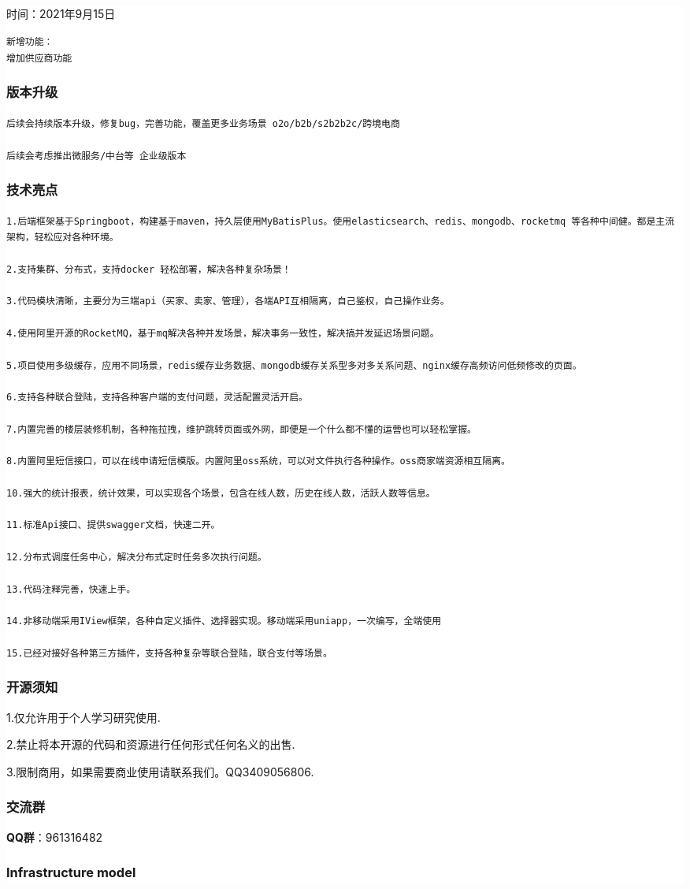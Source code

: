 时间：2021年9月15日

```
新增功能：
增加供应商功能
```

### 版本升级

```
后续会持续版本升级，修复bug，完善功能，覆盖更多业务场景 o2o/b2b/s2b2b2c/跨境电商

后续会考虑推出微服务/中台等 企业级版本
```

### 技术亮点


    1.后端框架基于Springboot，构建基于maven，持久层使用MyBatisPlus。使用elasticsearch、redis、mongodb、rocketmq 等各种中间健。都是主流架构，轻松应对各种环境。
    
    2.支持集群、分布式，支持docker 轻松部署，解决各种复杂场景！
    
    3.代码模块清晰，主要分为三端api（买家、卖家、管理），各端API互相隔离，自己鉴权，自己操作业务。
    
    4.使用阿里开源的RocketMQ，基于mq解决各种并发场景，解决事务一致性，解决搞并发延迟场景问题。
    
    5.项目使用多级缓存，应用不同场景，redis缓存业务数据、mongodb缓存关系型多对多关系问题、nginx缓存高频访问低频修改的页面。
    
    6.支持各种联合登陆，支持各种客户端的支付问题，灵活配置灵活开启。
    
    7.内置完善的楼层装修机制，各种拖拉拽，维护跳转页面或外网，即便是一个什么都不懂的运营也可以轻松掌握。
    
    8.内置阿里短信接口，可以在线申请短信模版。内置阿里oss系统，可以对文件执行各种操作。oss商家端资源相互隔离。
    
    10.强大的统计报表，统计效果，可以实现各个场景，包含在线人数，历史在线人数，活跃人数等信息。
    
    11.标准Api接口、提供swagger文档，快速二开。
    
    12.分布式调度任务中心，解决分布式定时任务多次执行问题。
    
    13.代码注释完善，快速上手。
    
    14.非移动端采用IView框架，各种自定义插件、选择器实现。移动端采用uniapp，一次编写，全端使用
    
    15.已经对接好各种第三方插件，支持各种复杂等联合登陆，联合支付等场景。


### 开源须知
1.仅允许用于个人学习研究使用.

2.禁止将本开源的代码和资源进行任何形式任何名义的出售.

3.限制商用，如果需要商业使用请联系我们。QQ3409056806.

### 交流群

**QQ群**：961316482



### Infrastructure model
